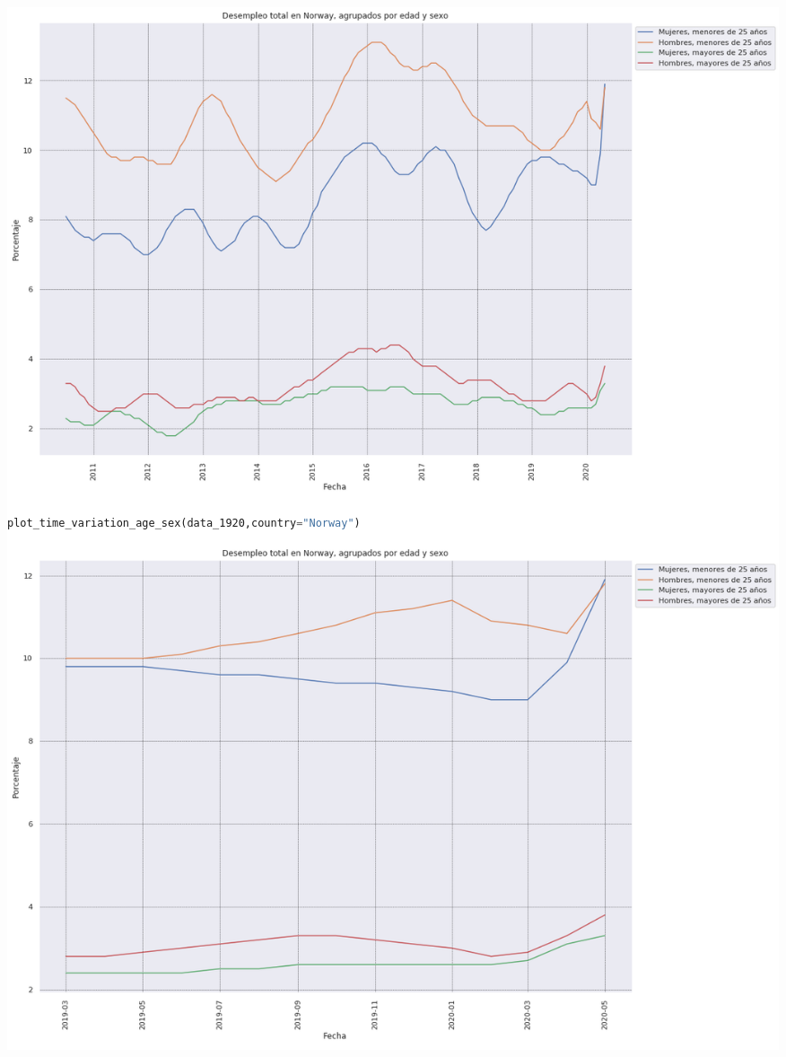 ![png](output_66_0.png)



```python
plot_time_variation_age_sex(data_1920,country="Norway")
```


![png](output_67_0.png)
